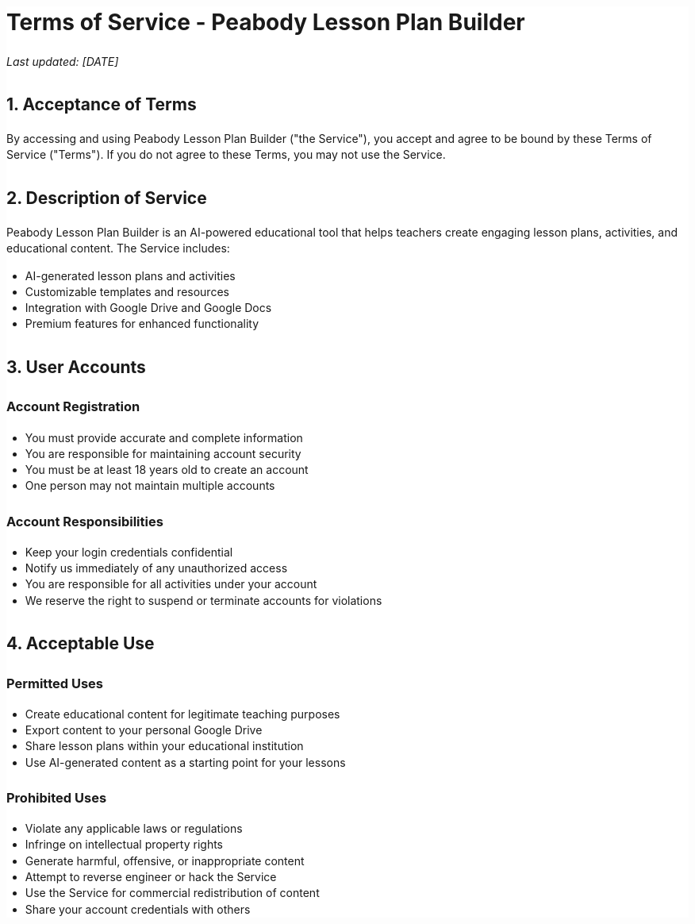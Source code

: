 # Terms of Service - Peabody Lesson Plan Builder

*Last updated: [DATE]*

## 1. Acceptance of Terms

By accessing and using Peabody Lesson Plan Builder ("the Service"), you accept and agree to be bound by these Terms of Service ("Terms"). If you do not agree to these Terms, you may not use the Service.

## 2. Description of Service

Peabody Lesson Plan Builder is an AI-powered educational tool that helps teachers create engaging lesson plans, activities, and educational content. The Service includes:

- AI-generated lesson plans and activities
- Customizable templates and resources  
- Integration with Google Drive and Google Docs
- Premium features for enhanced functionality

## 3. User Accounts

### Account Registration
- You must provide accurate and complete information
- You are responsible for maintaining account security
- You must be at least 18 years old to create an account
- One person may not maintain multiple accounts

### Account Responsibilities
- Keep your login credentials confidential
- Notify us immediately of any unauthorized access
- You are responsible for all activities under your account
- We reserve the right to suspend or terminate accounts for violations

## 4. Acceptable Use

### Permitted Uses
- Create educational content for legitimate teaching purposes
- Export content to your personal Google Drive
- Share lesson plans within your educational institution
- Use AI-generated content as a starting point for your lessons

### Prohibited Uses
- Violate any applicable laws or regulations
- Infringe on intellectual property rights
- Generate harmful, offensive, or inappropriate content
- Attempt to reverse engineer or hack the Service
- Use the Service for commercial redistribution of content
- Share your account credentials with others
